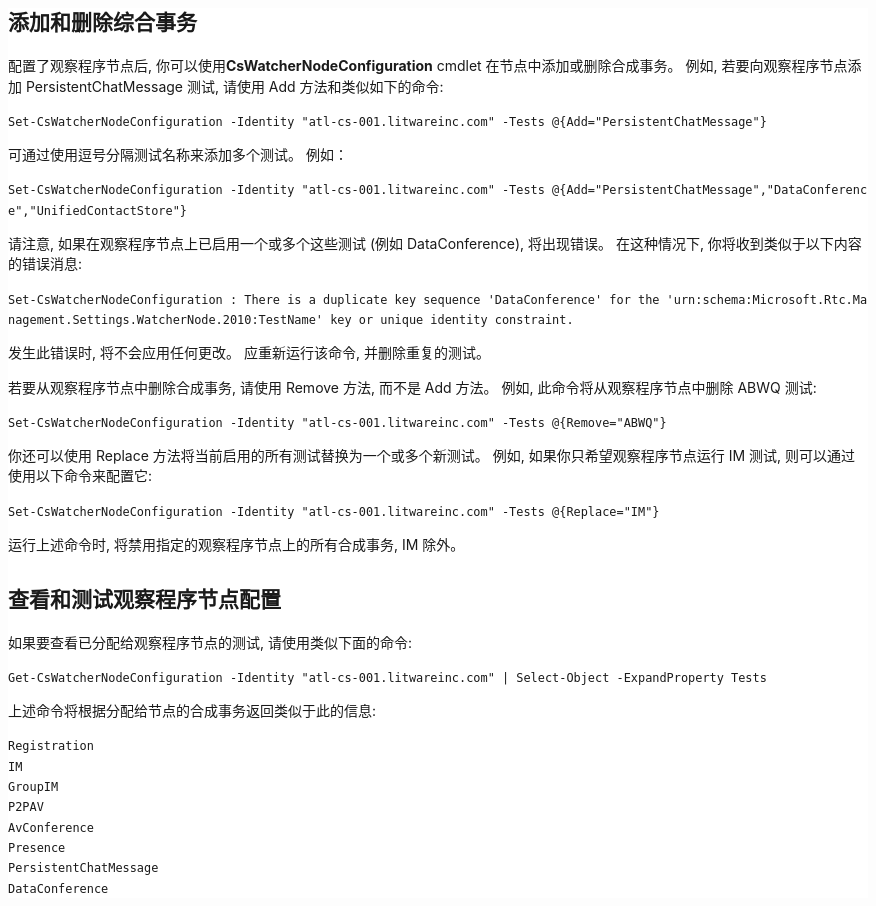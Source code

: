 </div>

<div>

## <a name="adding-and-removing-synthetic-transactions"></a>添加和删除综合事务

配置了观察程序节点后, 你可以使用**CsWatcherNodeConfiguration** cmdlet 在节点中添加或删除合成事务。 例如, 若要向观察程序节点添加 PersistentChatMessage 测试, 请使用 Add 方法和类似如下的命令:

    Set-CsWatcherNodeConfiguration -Identity "atl-cs-001.litwareinc.com" -Tests @{Add="PersistentChatMessage"}

可通过使用逗号分隔测试名称来添加多个测试。 例如：

    Set-CsWatcherNodeConfiguration -Identity "atl-cs-001.litwareinc.com" -Tests @{Add="PersistentChatMessage","DataConference","UnifiedContactStore"}

请注意, 如果在观察程序节点上已启用一个或多个这些测试 (例如 DataConference), 将出现错误。 在这种情况下, 你将收到类似于以下内容的错误消息:

    Set-CsWatcherNodeConfiguration : There is a duplicate key sequence 'DataConference' for the 'urn:schema:Microsoft.Rtc.Management.Settings.WatcherNode.2010:TestName' key or unique identity constraint.

发生此错误时, 将不会应用任何更改。 应重新运行该命令, 并删除重复的测试。

若要从观察程序节点中删除合成事务, 请使用 Remove 方法, 而不是 Add 方法。 例如, 此命令将从观察程序节点中删除 ABWQ 测试:

    Set-CsWatcherNodeConfiguration -Identity "atl-cs-001.litwareinc.com" -Tests @{Remove="ABWQ"}

你还可以使用 Replace 方法将当前启用的所有测试替换为一个或多个新测试。 例如, 如果你只希望观察程序节点运行 IM 测试, 则可以通过使用以下命令来配置它:

    Set-CsWatcherNodeConfiguration -Identity "atl-cs-001.litwareinc.com" -Tests @{Replace="IM"}

运行上述命令时, 将禁用指定的观察程序节点上的所有合成事务, IM 除外。

</div>

<div>

## <a name="viewing-and-testing-the-watcher-node-configuration"></a>查看和测试观察程序节点配置

如果要查看已分配给观察程序节点的测试, 请使用类似下面的命令:

    Get-CsWatcherNodeConfiguration -Identity "atl-cs-001.litwareinc.com" | Select-Object -ExpandProperty Tests

上述命令将根据分配给节点的合成事务返回类似于此的信息:

    Registration
    IM
    GroupIM
    P2PAV
    AvConference
    Presence
    PersistentChatMessage
    DataConference

<div>
